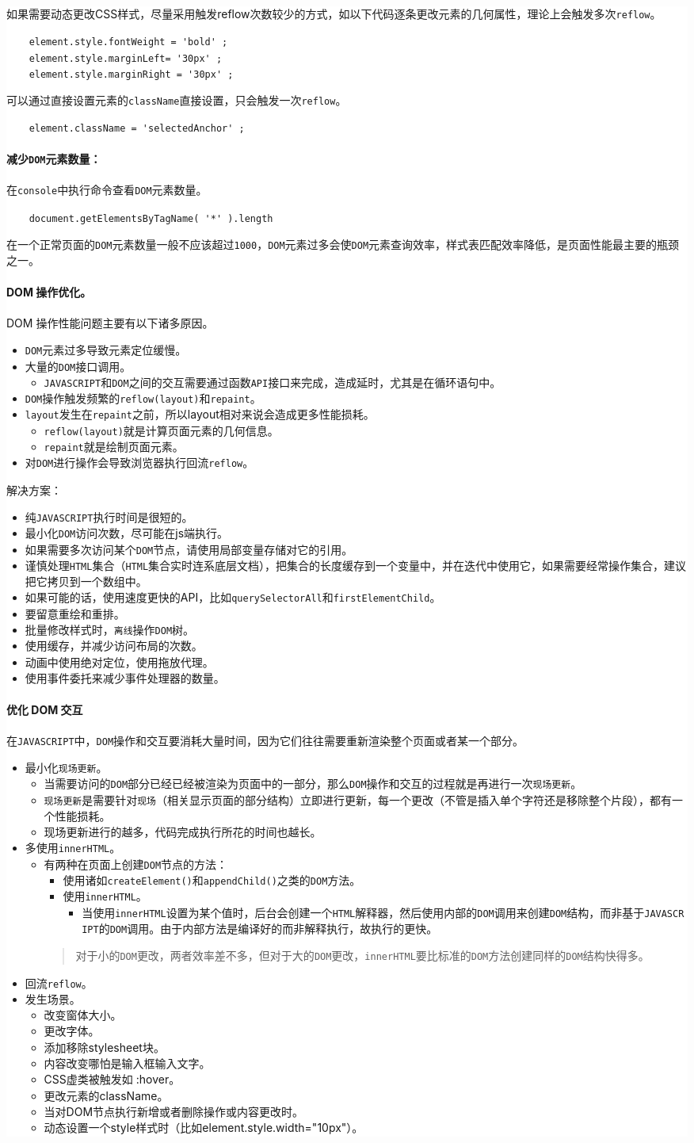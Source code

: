 如果需要动态更改CSS样式，尽量采用触发reflow次数较少的方式，如以下代码逐条更改元素的几何属性，理论上会触发多次`reflow`。

		element.style.fontWeight = 'bold' ;
		element.style.marginLeft= '30px' ;
		element.style.marginRight = '30px' ;

可以通过直接设置元素的`className`直接设置，只会触发一次`reflow`。

		element.className = 'selectedAnchor' ;

#### 减少`DOM`元素数量：

在`console`中执行命令查看`DOM`元素数量。

		document.getElementsByTagName( '*' ).length

在一个正常页面的`DOM`元素数量一般不应该超过`1000`，`DOM`元素过多会使`DOM`元素查询效率，样式表匹配效率降低，是页面性能最主要的瓶颈之一。

#### DOM 操作优化。

DOM 操作性能问题主要有以下诸多原因。

- `DOM`元素过多导致元素定位缓慢。
- 大量的`DOM`接口调用。
	- `JAVASCRIPT`和`DOM`之间的交互需要通过函数`API`接口来完成，造成延时，尤其是在循环语句中。
- `DOM`操作触发频繁的`reflow(layout)`和`repaint`。
- `layout`发生在`repaint`之前，所以layout相对来说会造成更多性能损耗。
	- `reflow(layout)`就是计算页面元素的几何信息。
	- `repaint`就是绘制页面元素。
- 对`DOM`进行操作会导致浏览器执行回流`reflow`。

解决方案：

- 纯`JAVASCRIPT`执行时间是很短的。
- 最小化`DOM`访问次数，尽可能在js端执行。
- 如果需要多次访问某个`DOM`节点，请使用局部变量存储对它的引用。
- 谨慎处理`HTML`集合（`HTML`集合实时连系底层文档），把集合的长度缓存到一个变量中，并在迭代中使用它，如果需要经常操作集合，建议把它拷贝到一个数组中。
- 如果可能的话，使用速度更快的API，比如`querySelectorAll`和`firstElementChild`。
- 要留意重绘和重排。
- 批量修改样式时，`离线`操作`DOM`树。
- 使用缓存，并减少访问布局的次数。
- 动画中使用绝对定位，使用拖放代理。
- 使用事件委托来减少事件处理器的数量。

#### 优化 DOM 交互

在`JAVASCRIPT`中，`DOM`操作和交互要消耗大量时间，因为它们往往需要重新渲染整个页面或者某一个部分。

- 最小化`现场更新`。
	- 当需要访问的`DOM`部分已经已经被渲染为页面中的一部分，那么`DOM`操作和交互的过程就是再进行一次`现场更新`。
	 - `现场更新`是需要针对`现场`（相关显示页面的部分结构）立即进行更新，每一个更改（不管是插入单个字符还是移除整个片段），都有一个性能损耗。
	 - 现场更新进行的越多，代码完成执行所花的时间也越长。
- 多使用`innerHTML`。
	- 有两种在页面上创建`DOM`节点的方法：
		- 使用诸如`createElement()`和`appendChild()`之类的`DOM`方法。
		- 使用`innerHTML`。
			- 当使用`innerHTML`设置为某个值时，后台会创建一个`HTML`解释器，然后使用内部的`DOM`调用来创建`DOM`结构，而非基于`JAVASCRIPT`的`DOM`调用。由于内部方法是编译好的而非解释执行，故执行的更快。
		>对于小的`DOM`更改，两者效率差不多，但对于大的`DOM`更改，`innerHTML`要比标准的`DOM`方法创建同样的`DOM`结构快得多。
- 回流`reflow`。
- 发生场景。
	- 改变窗体大小。 
	- 更改字体。
	- 添加移除stylesheet块。
	- 内容改变哪怕是输入框输入文字。
	- CSS虚类被触发如 :hover。
	- 更改元素的className。
	- 当对DOM节点执行新增或者删除操作或内容更改时。  
	- 动态设置一个style样式时（比如element.style.width="10px"）。  